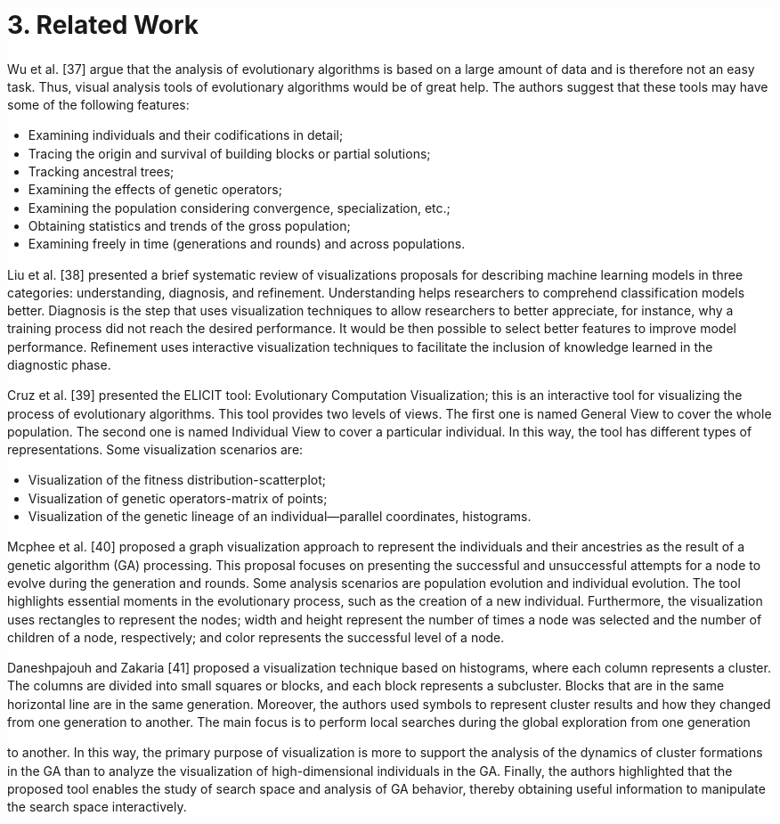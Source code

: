 # 3. Related Work 

Wu et al. [37] argue that the analysis of evolutionary algorithms is based on a large amount of data and is therefore not an easy task. Thus, visual analysis tools of evolutionary algorithms would be of great help. The authors suggest that these tools may have some of the following features:

- Examining individuals and their codifications in detail;
- Tracing the origin and survival of building blocks or partial solutions;
- Tracking ancestral trees;
- Examining the effects of genetic operators;
- Examining the population considering convergence, specialization, etc.;
- Obtaining statistics and trends of the gross population;
- Examining freely in time (generations and rounds) and across populations.

Liu et al. [38] presented a brief systematic review of visualizations proposals for describing machine learning models in three categories: understanding, diagnosis, and refinement. Understanding helps researchers to comprehend classification models better. Diagnosis is the step that uses visualization techniques to allow researchers to better appreciate, for instance, why a training process did not reach the desired performance. It would be then possible to select better features to improve model performance. Refinement uses interactive visualization techniques to facilitate the inclusion of knowledge learned in the diagnostic phase.

Cruz et al. [39] presented the ELICIT tool: Evolutionary Computation Visualization; this is an interactive tool for visualizing the process of evolutionary algorithms. This tool provides two levels of views. The first one is named General View to cover the whole population. The second one is named Individual View to cover a particular individual. In this way, the tool has different types of representations. Some visualization scenarios are:

- Visualization of the fitness distribution-scatterplot;
- Visualization of genetic operators-matrix of points;
- Visualization of the genetic lineage of an individual—parallel coordinates, histograms.

Mcphee et al. [40] proposed a graph visualization approach to represent the individuals and their ancestries as the result of a genetic algorithm (GA) processing. This proposal focuses on presenting the successful and unsuccessful attempts for a node to evolve during the generation and rounds. Some analysis scenarios are population evolution and individual evolution. The tool highlights essential moments in the evolutionary process, such as the creation of a new individual. Furthermore, the visualization uses rectangles to represent the nodes; width and height represent the number of times a node was selected and the number of children of a node, respectively; and color represents the successful level of a node.

Daneshpajouh and Zakaria [41] proposed a visualization technique based on histograms, where each column represents a cluster. The columns are divided into small squares or blocks, and each block represents a subcluster. Blocks that are in the same horizontal line are in the same generation. Moreover, the authors used symbols to represent cluster results and how they changed from one generation to another. The main focus is to perform local searches during the global exploration from one generation

to another. In this way, the primary purpose of visualization is more to support the analysis of the dynamics of cluster formations in the GA than to analyze the visualization of high-dimensional individuals in the GA. Finally, the authors highlighted that the proposed tool enables the study of search space and analysis of GA behavior, thereby obtaining useful information to manipulate the search space interactively.
